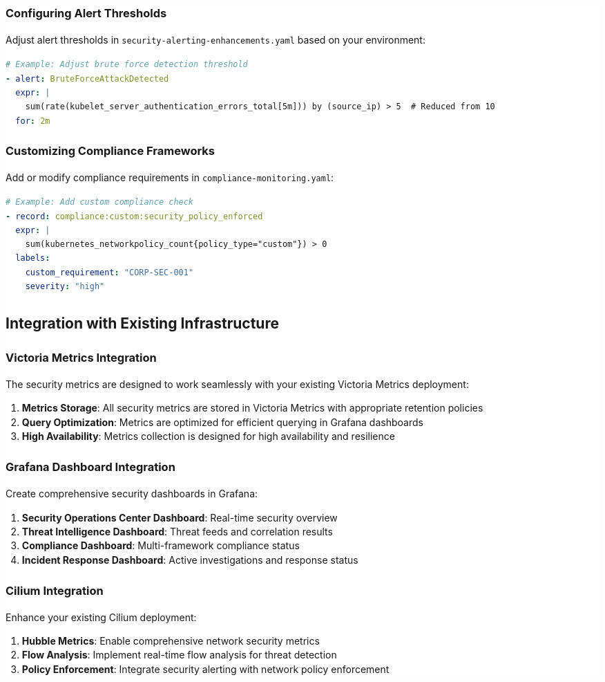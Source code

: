### Configuring Alert Thresholds

Adjust alert thresholds in `security-alerting-enhancements.yaml` based on your environment:

```yaml
# Example: Adjust brute force detection threshold
- alert: BruteForceAttackDetected
  expr: |
    sum(rate(kubelet_server_authentication_errors_total[5m])) by (source_ip) > 5  # Reduced from 10
  for: 2m
```

### Customizing Compliance Frameworks

Add or modify compliance requirements in `compliance-monitoring.yaml`:

```yaml
# Example: Add custom compliance check
- record: compliance:custom:security_policy_enforced
  expr: |
    sum(kubernetes_networkpolicy_count{policy_type="custom"}) > 0
  labels:
    custom_requirement: "CORP-SEC-001"
    severity: "high"
```

## Integration with Existing Infrastructure

### Victoria Metrics Integration

The security metrics are designed to work seamlessly with your existing Victoria Metrics deployment:

1. **Metrics Storage**: All security metrics are stored in Victoria Metrics with appropriate retention policies
2. **Query Optimization**: Metrics are optimized for efficient querying in Grafana dashboards
3. **High Availability**: Metrics collection is designed for high availability and resilience

### Grafana Dashboard Integration

Create comprehensive security dashboards in Grafana:

1. **Security Operations Center Dashboard**: Real-time security overview
2. **Threat Intelligence Dashboard**: Threat feeds and correlation results
3. **Compliance Dashboard**: Multi-framework compliance status
4. **Incident Response Dashboard**: Active investigations and response status

### Cilium Integration

Enhance your existing Cilium deployment:

1. **Hubble Metrics**: Enable comprehensive network security metrics
2. **Flow Analysis**: Implement real-time flow analysis for threat detection
3. **Policy Enforcement**: Integrate security alerting with network policy enforcement
